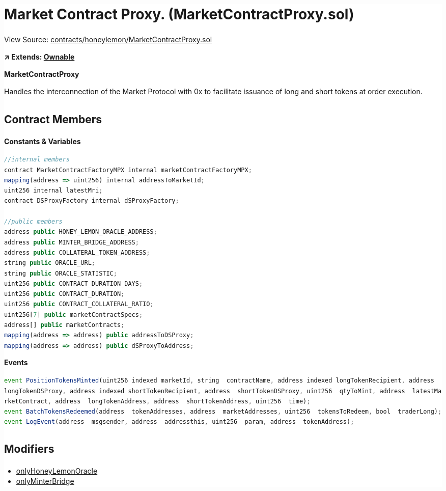 # Market Contract Proxy. (MarketContractProxy.sol)

View Source: [contracts/honeylemon/MarketContractProxy.sol](../../contracts/honeylemon/MarketContractProxy.sol)

**↗ Extends: [Ownable](Ownable.md)**

**MarketContractProxy**

Handles the interconnection of the Market Protocol with 0x to
 facilitate issuance of long and short tokens at order execution.

## Contract Members
**Constants & Variables**

```js
//internal members
contract MarketContractFactoryMPX internal marketContractFactoryMPX;
mapping(address => uint256) internal addressToMarketId;
uint256 internal latestMri;
contract DSProxyFactory internal dSProxyFactory;

//public members
address public HONEY_LEMON_ORACLE_ADDRESS;
address public MINTER_BRIDGE_ADDRESS;
address public COLLATERAL_TOKEN_ADDRESS;
string public ORACLE_URL;
string public ORACLE_STATISTIC;
uint256 public CONTRACT_DURATION_DAYS;
uint256 public CONTRACT_DURATION;
uint256 public CONTRACT_COLLATERAL_RATIO;
uint256[7] public marketContractSpecs;
address[] public marketContracts;
mapping(address => address) public addressToDSProxy;
mapping(address => address) public dSProxyToAddress;

```

**Events**

```js
event PositionTokensMinted(uint256 indexed marketId, string  contractName, address indexed longTokenRecipient, address  longTokenDSProxy, address indexed shortTokenRecipient, address  shortTokenDSProxy, uint256  qtyToMint, address  latestMarketContract, address  longTokenAddress, address  shortTokenAddress, uint256  time);
event BatchTokensRedeemed(address  tokenAddresses, address  marketAddresses, uint256  tokensToRedeem, bool  traderLong);
event LogEvent(address  msgsender, address  addressthis, uint256  param, address  tokenAddress);
```

## Modifiers

- [onlyHoneyLemonOracle](#onlyhoneylemonoracle)
- [onlyMinterBridge](#onlyminterbridge)
